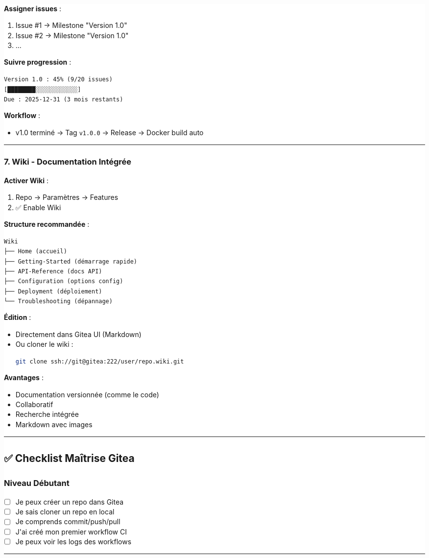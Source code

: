 **Assigner issues** :
1. Issue #1 → Milestone "Version 1.0"
2. Issue #2 → Milestone "Version 1.0"
3. ...

**Suivre progression** :
```
Version 1.0 : 45% (9/20 issues)
[████████░░░░░░░░░░░░]
Due : 2025-12-31 (3 mois restants)
```

**Workflow** :
- v1.0 terminé → Tag `v1.0.0` → Release → Docker build auto

---

### 7. Wiki - Documentation Intégrée

**Activer Wiki** :
1. Repo → Paramètres → Features
2. ✅ Enable Wiki

**Structure recommandée** :
```
Wiki
├── Home (accueil)
├── Getting-Started (démarrage rapide)
├── API-Reference (docs API)
├── Configuration (options config)
├── Deployment (déploiement)
└── Troubleshooting (dépannage)
```

**Édition** :
- Directement dans Gitea UI (Markdown)
- Ou cloner le wiki :
  ```bash
  git clone ssh://git@gitea:222/user/repo.wiki.git
  ```

**Avantages** :
- Documentation versionnée (comme le code)
- Collaboratif
- Recherche intégrée
- Markdown avec images

---

## ✅ Checklist Maîtrise Gitea

### Niveau Débutant

- [ ] Je peux créer un repo dans Gitea
- [ ] Je sais cloner un repo en local
- [ ] Je comprends commit/push/pull
- [ ] J'ai créé mon premier workflow CI
- [ ] Je peux voir les logs des workflows

---